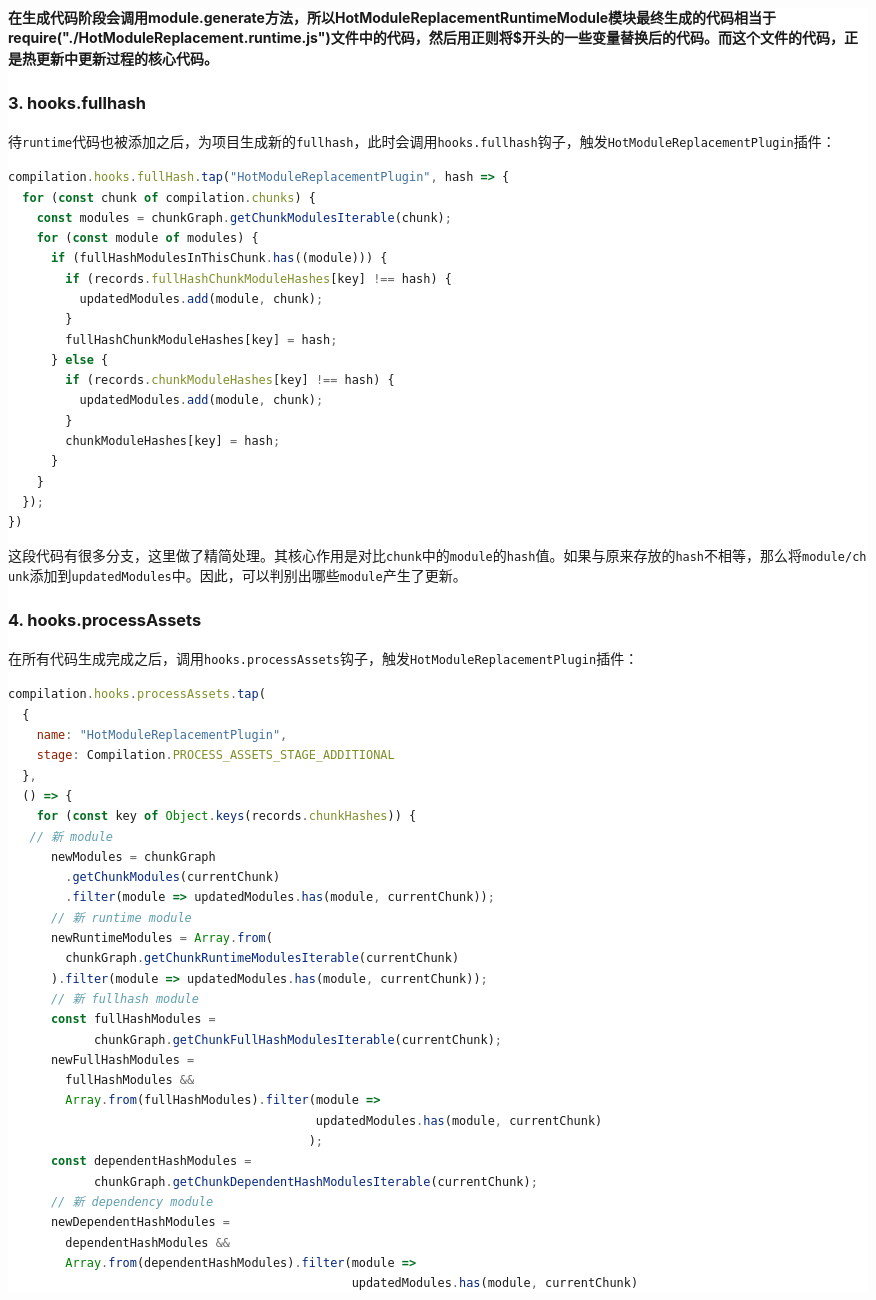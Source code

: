 **在生成代码阶段会调用module.generate方法，所以HotModuleReplacementRuntimeModule模块最终生成的代码相当于require("./HotModuleReplacement.runtime.js")文件中的代码，然后用正则将$开头的一些变量替换后的代码。而这个文件的代码，正是热更新中更新过程的核心代码。**

### 3. hooks.fullhash

待`runtime`代码也被添加之后，为项目生成新的`fullhash`，此时会调用`hooks.fullhash`钩子，触发`HotModuleReplacementPlugin`插件：

```javascript
compilation.hooks.fullHash.tap("HotModuleReplacementPlugin", hash => {
  for (const chunk of compilation.chunks) {
    const modules = chunkGraph.getChunkModulesIterable(chunk);
    for (const module of modules) {
      if (fullHashModulesInThisChunk.has((module))) {
        if (records.fullHashChunkModuleHashes[key] !== hash) {
          updatedModules.add(module, chunk);
        }
        fullHashChunkModuleHashes[key] = hash;
      } else {
        if (records.chunkModuleHashes[key] !== hash) {
          updatedModules.add(module, chunk);
        }
        chunkModuleHashes[key] = hash;
      }
    }
  });
})
```

这段代码有很多分支，这里做了精简处理。其核心作用是对比`chunk`中的`module`的`hash`值。如果与原来存放的`hash`不相等，那么将`module/chunk`添加到`updatedModules`中。因此，可以判别出哪些`module`产生了更新。

### 4. hooks.processAssets

在所有代码生成完成之后，调用`hooks.processAssets`钩子，触发`HotModuleReplacementPlugin`插件：

```javascript
compilation.hooks.processAssets.tap(
  {
    name: "HotModuleReplacementPlugin",
    stage: Compilation.PROCESS_ASSETS_STAGE_ADDITIONAL
  },
  () => {
    for (const key of Object.keys(records.chunkHashes)) {
   // 新 module
      newModules = chunkGraph
        .getChunkModules(currentChunk)
        .filter(module => updatedModules.has(module, currentChunk));
      // 新 runtime module
      newRuntimeModules = Array.from(
        chunkGraph.getChunkRuntimeModulesIterable(currentChunk)
      ).filter(module => updatedModules.has(module, currentChunk));
      // 新 fullhash module
      const fullHashModules =
            chunkGraph.getChunkFullHashModulesIterable(currentChunk);
      newFullHashModules =
        fullHashModules &&
        Array.from(fullHashModules).filter(module =>
                                           updatedModules.has(module, currentChunk)
                                          );
      const dependentHashModules =
            chunkGraph.getChunkDependentHashModulesIterable(currentChunk);
      // 新 dependency module
      newDependentHashModules =
        dependentHashModules &&
        Array.from(dependentHashModules).filter(module =>
                                                updatedModules.has(module, currentChunk)
```